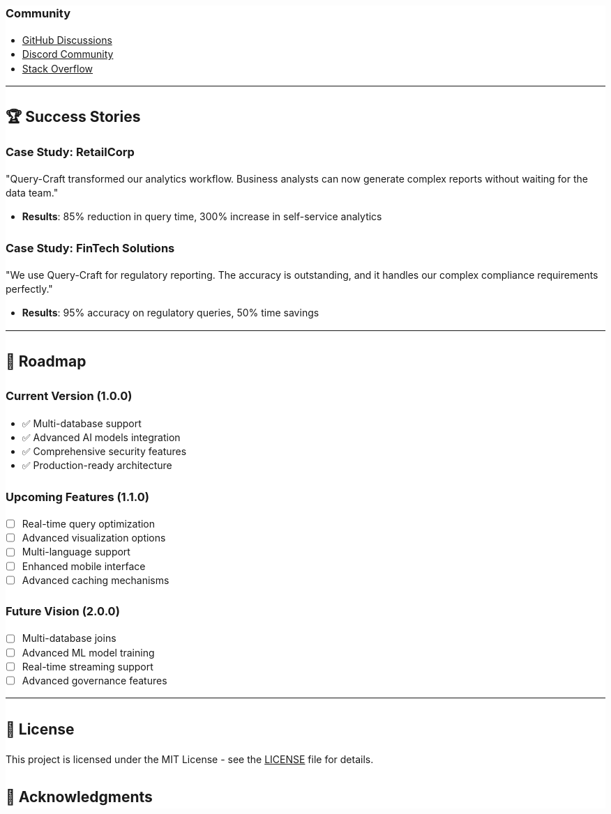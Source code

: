 ### Community
- [GitHub Discussions](https://github.com/your-username/query-craft/discussions)
- [Discord Community](https://discord.gg/your-invite)
- [Stack Overflow](https://stackoverflow.com/questions/tagged/query-craft)

---

## 🏆 Success Stories

### Case Study: RetailCorp
"Query-Craft transformed our analytics workflow. Business analysts can now generate complex reports without waiting for the data team."
- **Results**: 85% reduction in query time, 300% increase in self-service analytics

### Case Study: FinTech Solutions
"We use Query-Craft for regulatory reporting. The accuracy is outstanding, and it handles our complex compliance requirements perfectly."
- **Results**: 95% accuracy on regulatory queries, 50% time savings

---

## 🔮 Roadmap

### Current Version (1.0.0)
- ✅ Multi-database support
- ✅ Advanced AI models integration
- ✅ Comprehensive security features
- ✅ Production-ready architecture

### Upcoming Features (1.1.0)
- [ ] Real-time query optimization
- [ ] Advanced visualization options
- [ ] Multi-language support
- [ ] Enhanced mobile interface
- [ ] Advanced caching mechanisms

### Future Vision (2.0.0)
- [ ] Multi-database joins
- [ ] Advanced ML model training
- [ ] Real-time streaming support
- [ ] Advanced governance features

---

## 📄 License

This project is licensed under the MIT License - see the [LICENSE](LICENSE) file for details.

## 🙏 Acknowledgments
